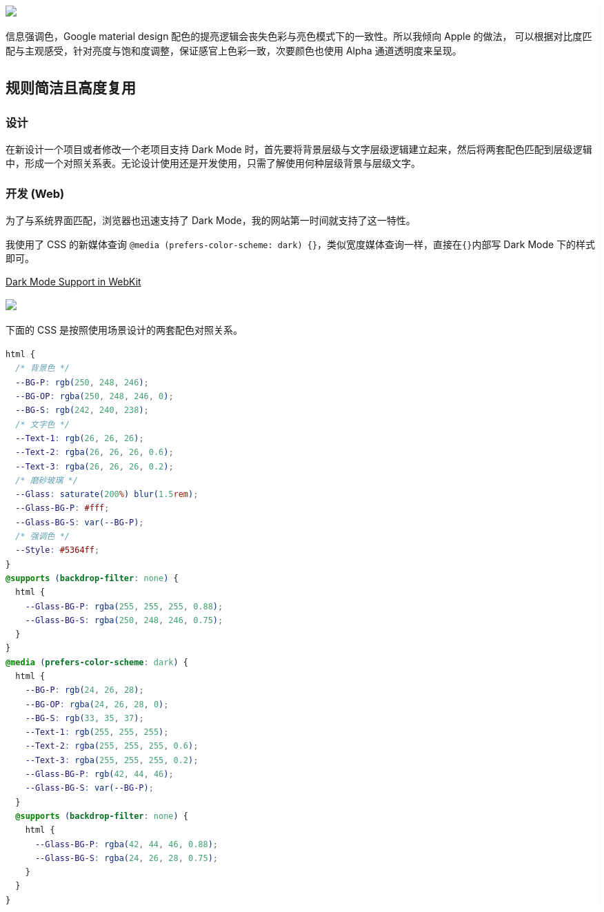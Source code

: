 ![](https://dl.airtable.com/.attachments/71ed131d4bf32937696b9269b5fdadf8/eafc91f2/color.png)

信息强调色，Google material design 配色的提亮逻辑会丧失色彩与亮色模式下的一致性。所以我倾向 Apple 的做法，
可以根据对比度匹配与主观感受，针对亮度与饱和度调整，保证感官上色彩一致，次要颜色也使用 Alpha 通道透明度来呈现。

## 规则简洁且高度复用

### 设计

在新设计一个项目或者修改一个老项目支持 Dark Mode 时，首先要将背景层级与文字层级逻辑建立起来，然后将两套配色匹配到层级逻辑中，形成一个对照关系表。无论设计使用还是开发使用，只需了解使用何种层级背景与层级文字。

### 开发 (Web)

为了与系统界面匹配，浏览器也迅速支持了 Dark Mode，我的网站第一时间就支持了这一特性。

我使用了 CSS 的新媒体查询 `@media (prefers-color-scheme: dark) {}`，类似宽度媒体查询一样，直接在`{}`内部写 Dark Mode 下的样式即可。

[Dark Mode Support in WebKit](https://webkit.org/blog/8840/dark-mode-support-in-webkit/)

![](https://dl.airtable.com/.attachments/c153a32aca51182d2b51030fff8dc389/10c781ca/csscolor.png)

下面的 CSS 是按照使用场景设计的两套配色对照关系。

```CSS
html {
  /* 背景色 */
  --BG-P: rgb(250, 248, 246);
  --BG-OP: rgba(250, 248, 246, 0);
  --BG-S: rgb(242, 240, 238);
  /* 文字色 */
  --Text-1: rgb(26, 26, 26);
  --Text-2: rgba(26, 26, 26, 0.6);
  --Text-3: rgba(26, 26, 26, 0.2);
  /* 磨砂玻璃 */
  --Glass: saturate(200%) blur(1.5rem);
  --Glass-BG-P: #fff;
  --Glass-BG-S: var(--BG-P);
  /* 强调色 */
  --Style: #5364ff;
}
@supports (backdrop-filter: none) {
  html {
    --Glass-BG-P: rgba(255, 255, 255, 0.88);
    --Glass-BG-S: rgba(250, 248, 246, 0.75);
  }
}
@media (prefers-color-scheme: dark) {
  html {
    --BG-P: rgb(24, 26, 28);
    --BG-OP: rgba(24, 26, 28, 0);
    --BG-S: rgb(33, 35, 37);
    --Text-1: rgb(255, 255, 255);
    --Text-2: rgba(255, 255, 255, 0.6);
    --Text-3: rgba(255, 255, 255, 0.2);
    --Glass-BG-P: rgb(42, 44, 46);
    --Glass-BG-S: var(--BG-P);
  }
  @supports (backdrop-filter: none) {
    html {
      --Glass-BG-P: rgba(42, 44, 46, 0.88);
      --Glass-BG-S: rgba(24, 26, 28, 0.75);
    }
  }
}
```